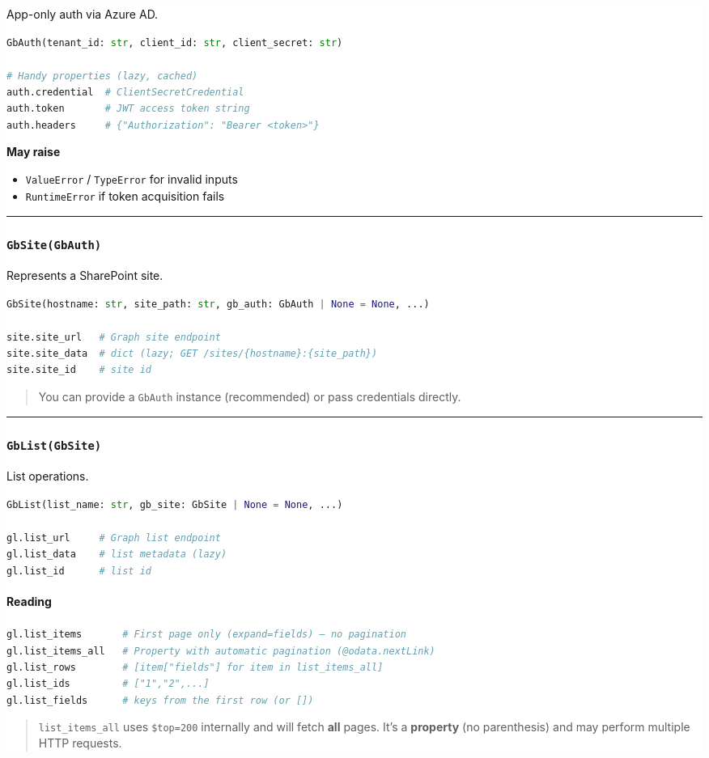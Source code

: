 App-only auth via Azure AD.

```python
GbAuth(tenant_id: str, client_id: str, client_secret: str)

# Handy properties (lazy, cached)
auth.credential  # ClientSecretCredential
auth.token       # JWT access token string
auth.headers     # {"Authorization": "Bearer <token>"}
```

**May raise**

* `ValueError` / `TypeError` for invalid inputs
* `RuntimeError` if token acquisition fails

---

### `GbSite(GbAuth)`

Represents a SharePoint site.

```python
GbSite(hostname: str, site_path: str, gb_auth: GbAuth | None = None, ...)

site.site_url   # Graph site endpoint
site.site_data  # dict (lazy; GET /sites/{hostname}:{site_path})
site.site_id    # site id
```

> You can provide a `GbAuth` instance (recommended) or pass credentials directly.

---

### `GbList(GbSite)`

List operations.

```python
GbList(list_name: str, gb_site: GbSite | None = None, ...)

gl.list_url     # Graph list endpoint
gl.list_data    # list metadata (lazy)
gl.list_id      # list id
```

#### Reading

```python
gl.list_items       # First page only (expand=fields) – no pagination
gl.list_items_all   # Property with automatic pagination (@odata.nextLink)
gl.list_rows        # [item["fields"] for item in list_items_all]
gl.list_ids         # ["1","2",...]
gl.list_fields      # keys from the first row (or [])
```

> `list_items_all` uses `$top=200` internally and will fetch **all** pages.
> It’s a **property** (no parenthesis) and may perform multiple HTTP requests.
